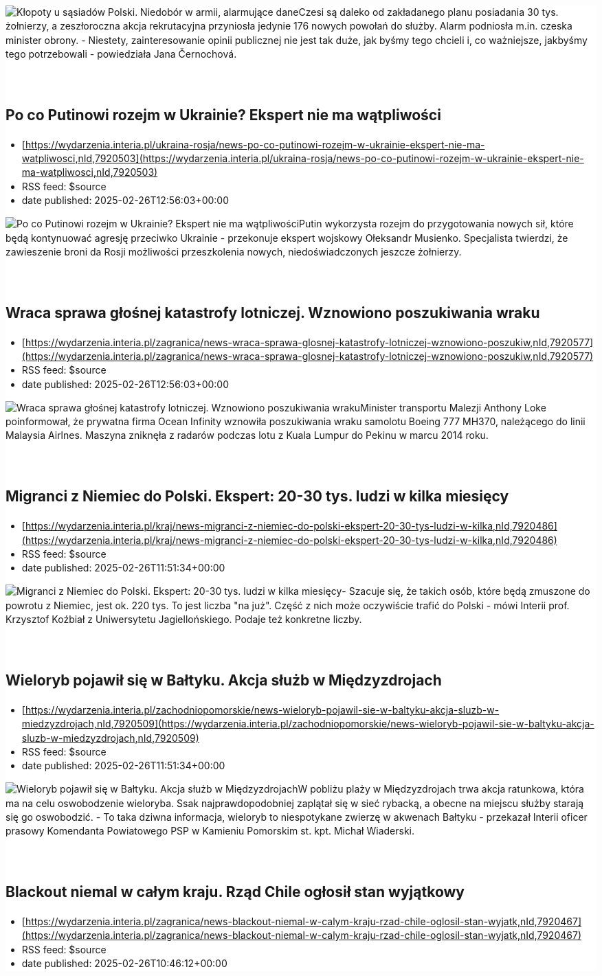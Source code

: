 <p><a href="https://wydarzenia.interia.pl/zagranica/news-klopoty-u-sasiadow-polski-niedobor-w-armii-alarmujace-dane,nId,7920531"><img src="https://i.iplsc.com/klopoty-u-sasiadow-polski-niedobor-w-armii-alarmujace-dane/000KO27D5GSP7VTJ-C321.jpg" alt="Kłopoty u sąsiadów Polski. Niedobór w armii, alarmujące dane" align="left" /></a>Czesi są daleko od zakładanego planu posiadania 30 tys. żołnierzy, a zeszłoroczna akcja rekrutacyjna przyniosła jedynie 176 nowych powołań do służby. Alarm podniosła m.in. czeska minister obrony. - Niestety, zainteresowanie opinii publicznej nie jest tak duże, jak byśmy tego chcieli i, co ważniejsze, jakbyśmy tego potrzebowali - powiedziała Jana Černochová. </p><br clear="all" />

## Po co Putinowi rozejm w Ukrainie? Ekspert nie ma wątpliwości
 - [https://wydarzenia.interia.pl/ukraina-rosja/news-po-co-putinowi-rozejm-w-ukrainie-ekspert-nie-ma-watpliwosci,nId,7920503](https://wydarzenia.interia.pl/ukraina-rosja/news-po-co-putinowi-rozejm-w-ukrainie-ekspert-nie-ma-watpliwosci,nId,7920503)
 - RSS feed: $source
 - date published: 2025-02-26T12:56:03+00:00

<p><a href="https://wydarzenia.interia.pl/ukraina-rosja/news-po-co-putinowi-rozejm-w-ukrainie-ekspert-nie-ma-watpliwosci,nId,7920503"><img src="https://i.iplsc.com/po-co-putinowi-rozejm-w-ukrainie-ekspert-nie-ma-watpliwosci/000KO1XGSJC3EPDT-C321.jpg" alt="Po co Putinowi rozejm w Ukrainie? Ekspert nie ma wątpliwości" align="left" /></a>Putin wykorzysta rozejm do przygotowania nowych sił, które będą kontynuować agresję przeciwko Ukrainie - przekonuje ekspert wojskowy Ołeksandr Musienko. Specjalista twierdzi, że zawieszenie broni da Rosji możliwości przeszkolenia nowych, niedoświadczonych jeszcze żołnierzy.</p><br clear="all" />

## Wraca sprawa głośnej katastrofy lotniczej. Wznowiono poszukiwania wraku
 - [https://wydarzenia.interia.pl/zagranica/news-wraca-sprawa-glosnej-katastrofy-lotniczej-wznowiono-poszukiw,nId,7920577](https://wydarzenia.interia.pl/zagranica/news-wraca-sprawa-glosnej-katastrofy-lotniczej-wznowiono-poszukiw,nId,7920577)
 - RSS feed: $source
 - date published: 2025-02-26T12:56:03+00:00

<p><a href="https://wydarzenia.interia.pl/zagranica/news-wraca-sprawa-glosnej-katastrofy-lotniczej-wznowiono-poszukiw,nId,7920577"><img src="https://i.iplsc.com/wraca-sprawa-glosnej-katastrofy-lotniczej-wznowiono-poszukiw/000KO2CMAJWWVMIP-C321.jpg" alt="Wraca sprawa głośnej katastrofy lotniczej. Wznowiono poszukiwania wraku" align="left" /></a>Minister transportu Malezji Anthony Loke poinformował, że prywatna firma Ocean Infinity wznowiła poszukiwania wraku samolotu Boeing 777 MH370, należącego do linii Malaysia Airlnes. Maszyna zniknęła z radarów podczas lotu z Kuala Lumpur do Pekinu w marcu 2014 roku.</p><br clear="all" />

## Migranci z Niemiec do Polski. Ekspert: 20-30 tys. ludzi w kilka miesięcy
 - [https://wydarzenia.interia.pl/kraj/news-migranci-z-niemiec-do-polski-ekspert-20-30-tys-ludzi-w-kilka,nId,7920486](https://wydarzenia.interia.pl/kraj/news-migranci-z-niemiec-do-polski-ekspert-20-30-tys-ludzi-w-kilka,nId,7920486)
 - RSS feed: $source
 - date published: 2025-02-26T11:51:34+00:00

<p><a href="https://wydarzenia.interia.pl/kraj/news-migranci-z-niemiec-do-polski-ekspert-20-30-tys-ludzi-w-kilka,nId,7920486"><img src="https://i.iplsc.com/migranci-z-niemiec-do-polski-ekspert-20-30-tys-ludzi-w-kilka/000KO0UIWD7VVQ4A-C321.jpg" alt="Migranci z Niemiec do Polski. Ekspert: 20-30 tys. ludzi w kilka miesięcy" align="left" /></a>- Szacuje się, że takich osób, które będą zmuszone do powrotu z Niemiec, jest ok. 220 tys. To jest liczba &quot;na już&quot;. Część z nich może oczywiście trafić do Polski - mówi Interii prof. Krzysztof Koźbiał z Uniwersytetu Jagiellońskiego. Podaje też konkretne liczby.</p><br clear="all" />

## Wieloryb pojawił się w Bałtyku. Akcja służb w Międzyzdrojach
 - [https://wydarzenia.interia.pl/zachodniopomorskie/news-wieloryb-pojawil-sie-w-baltyku-akcja-sluzb-w-miedzyzdrojach,nId,7920509](https://wydarzenia.interia.pl/zachodniopomorskie/news-wieloryb-pojawil-sie-w-baltyku-akcja-sluzb-w-miedzyzdrojach,nId,7920509)
 - RSS feed: $source
 - date published: 2025-02-26T11:51:34+00:00

<p><a href="https://wydarzenia.interia.pl/zachodniopomorskie/news-wieloryb-pojawil-sie-w-baltyku-akcja-sluzb-w-miedzyzdrojach,nId,7920509"><img src="https://i.iplsc.com/wieloryb-pojawil-sie-w-baltyku-akcja-sluzb-w-miedzyzdrojach/000KO1FJ8FJEFXFD-C321.jpg" alt="Wieloryb pojawił się w Bałtyku. Akcja służb w Międzyzdrojach" align="left" /></a>W pobliżu plaży w Międzyzdrojach trwa akcja ratunkowa, która ma na celu oswobodzenie wieloryba. Ssak najprawdopodobniej zaplątał się w sieć rybacką, a obecne na miejscu służby starają się go oswobodzić. - To taka dziwna informacja, wieloryb to niespotykane zwierzę w akwenach Bałtyku - przekazał Interii oficer prasowy Komendanta Powiatowego PSP w Kamieniu Pomorskim st. kpt. Michał Wiaderski.</p><br clear="all" />

## Blackout niemal w całym kraju. Rząd Chile ogłosił stan wyjątkowy
 - [https://wydarzenia.interia.pl/zagranica/news-blackout-niemal-w-calym-kraju-rzad-chile-oglosil-stan-wyjatk,nId,7920467](https://wydarzenia.interia.pl/zagranica/news-blackout-niemal-w-calym-kraju-rzad-chile-oglosil-stan-wyjatk,nId,7920467)
 - RSS feed: $source
 - date published: 2025-02-26T10:46:12+00:00
